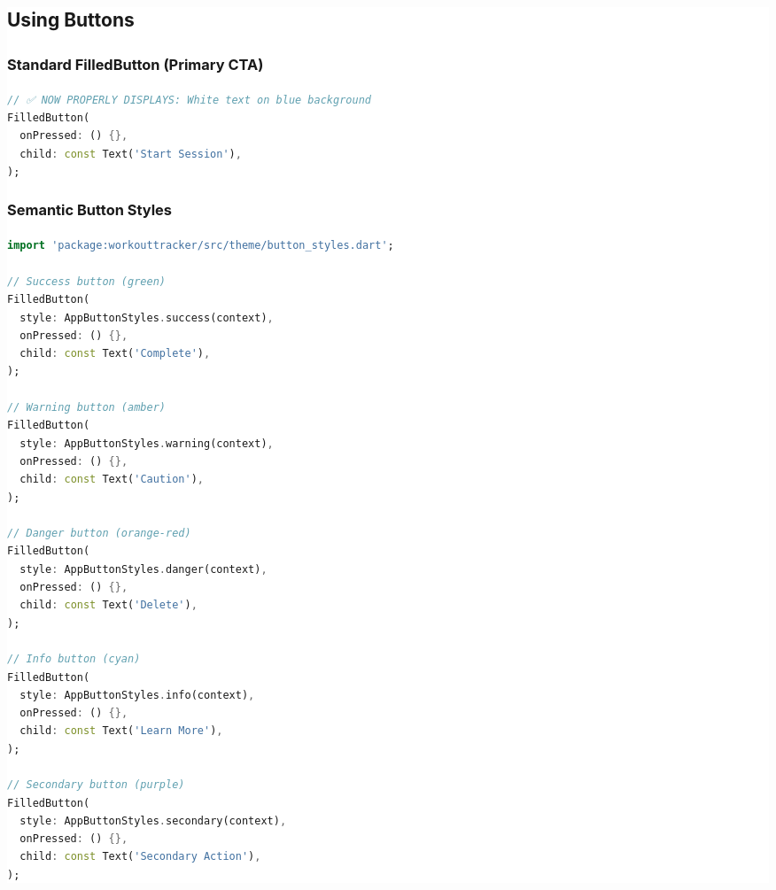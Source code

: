 
## Using Buttons

### Standard FilledButton (Primary CTA)

```dart
// ✅ NOW PROPERLY DISPLAYS: White text on blue background
FilledButton(
  onPressed: () {},
  child: const Text('Start Session'),
);
```

### Semantic Button Styles

```dart
import 'package:workouttracker/src/theme/button_styles.dart';

// Success button (green)
FilledButton(
  style: AppButtonStyles.success(context),
  onPressed: () {},
  child: const Text('Complete'),
);

// Warning button (amber)
FilledButton(
  style: AppButtonStyles.warning(context),
  onPressed: () {},
  child: const Text('Caution'),
);

// Danger button (orange-red)
FilledButton(
  style: AppButtonStyles.danger(context),
  onPressed: () {},
  child: const Text('Delete'),
);

// Info button (cyan)
FilledButton(
  style: AppButtonStyles.info(context),
  onPressed: () {},
  child: const Text('Learn More'),
);

// Secondary button (purple)
FilledButton(
  style: AppButtonStyles.secondary(context),
  onPressed: () {},
  child: const Text('Secondary Action'),
);
```
